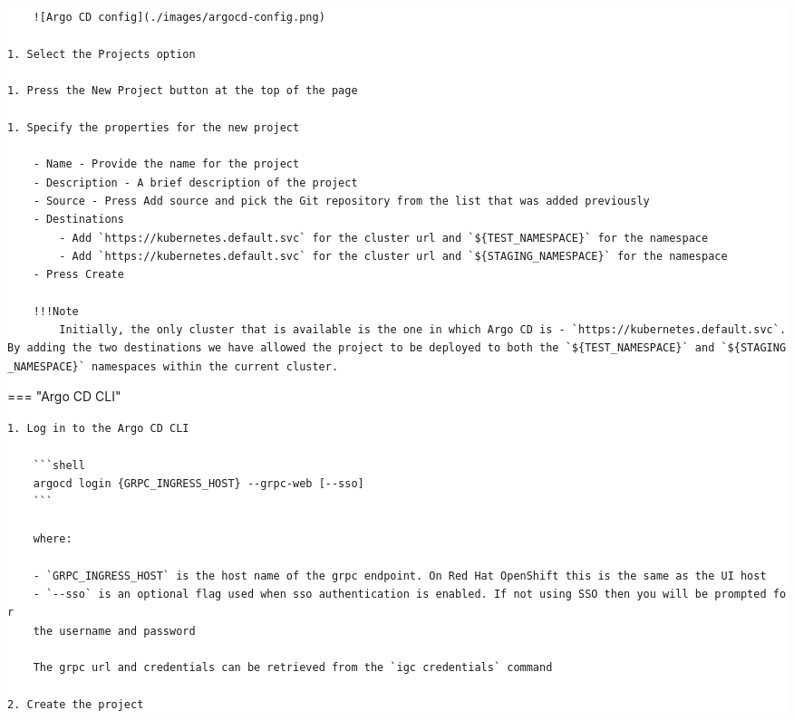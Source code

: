         ![Argo CD config](./images/argocd-config.png)

    1. Select the Projects option

    1. Press the New Project button at the top of the page

    1. Specify the properties for the new project

        - Name - Provide the name for the project
        - Description - A brief description of the project
        - Source - Press Add source and pick the Git repository from the list that was added previously
        - Destinations
            - Add `https://kubernetes.default.svc` for the cluster url and `${TEST_NAMESPACE}` for the namespace
            - Add `https://kubernetes.default.svc` for the cluster url and `${STAGING_NAMESPACE}` for the namespace
        - Press Create

        !!!Note
            Initially, the only cluster that is available is the one in which Argo CD is - `https://kubernetes.default.svc`. By adding the two destinations we have allowed the project to be deployed to both the `${TEST_NAMESPACE}` and `${STAGING_NAMESPACE}` namespaces within the current cluster.

=== "Argo CD CLI"

    1. Log in to the Argo CD CLI

        ```shell
        argocd login {GRPC_INGRESS_HOST} --grpc-web [--sso]
        ```

        where:

        - `GRPC_INGRESS_HOST` is the host name of the grpc endpoint. On Red Hat OpenShift this is the same as the UI host
        - `--sso` is an optional flag used when sso authentication is enabled. If not using SSO then you will be prompted for
        the username and password

        The grpc url and credentials can be retrieved from the `igc credentials` command

    2. Create the project
